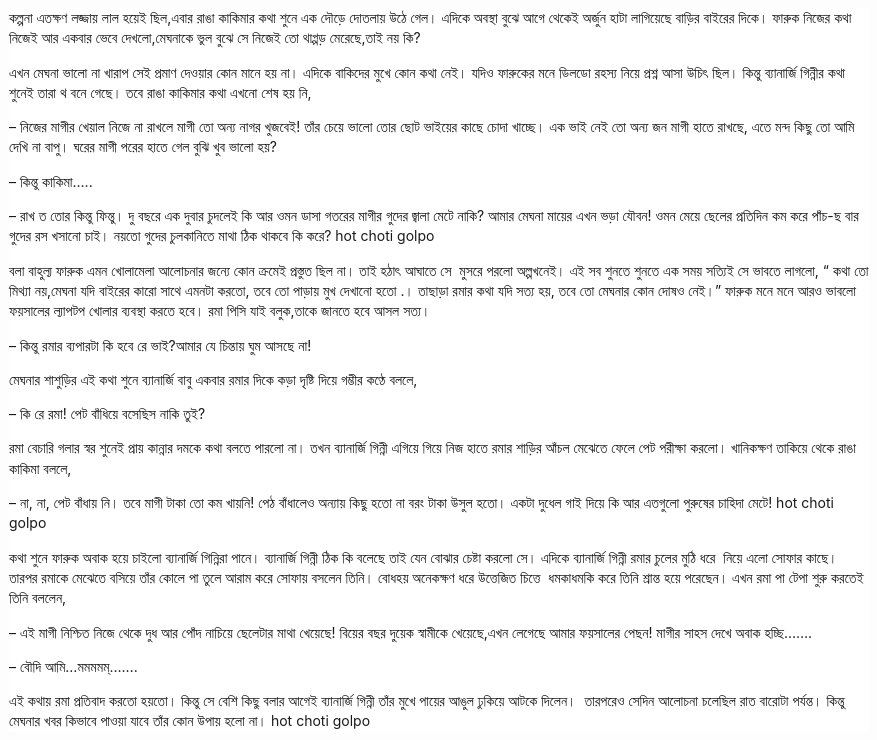 
কল্পনা এতক্ষণ লজ্জায় লাল হয়েই ছিল,এবার রাঙা কাকিমার কথা শুনে এক দৌড়ে দোতলায় উঠে গেল। এদিকে অবস্থা বুঝে আগে থেকেই অর্জুন হাটা লাগিয়েছে বাড়ির বাইরের দিকে। ফারুক নিজের কথা নিজেই আর একবার ভেবে দেখলো,মেঘনাকে ভুল বুঝে সে নিজেই তো থাপ্পড় মেরেছে,তাই নয় কি?


এখন মেঘনা ভালো না খারাপ সেই প্রমাণ দেওয়ার কোন মানে হয় না। এদিকে বাকিদের মুখে কোন কথা নেই। যদিও ফারুকের মনে ডিলডো রহস্য নিয়ে প্রশ্ন আসা উচিৎ ছিল। কিন্তু ব্যানার্জি গিন্নীর কথা শুনেই তারা থ বনে গেছে। তবে রাঙা কাকিমার কথা এখনো শেষ হয় নি,


– নিজের মাগীর খেয়াল নিজে না রাখলে মাগী তো অন্য নাগর খুজবেই! তাঁর চেয়ে ভালো তোর ছোট ভাইয়ের কাছে চোদা খাচ্ছে। এক ভাই নেই তো অন্য জন মাগী হাতে রাখছে, এতে মন্দ কিছু তো আমি দেখি না বাপু। ঘরের মাগী পরের হাতে গেল বুঝি খুব ভালো হয়?


– কিন্তু কাকিমা…..


– রাখ ত তোর কিন্তু ফিন্তু। দু বছরে এক দুবার চুদলেই কি আর ওমন ডাসা গতরের মাগীর গুদের জ্বালা মেটে নাকি? আমার মেঘনা মায়ের এখন ভড়া যৌবন! ওমন মেয়ে ছেলের প্রতিদিন কম করে পাঁচ-ছ বার গুদের রস খসানো চাই। নয়তো গুদের চুলকানিতে মাথা ঠিক থাকবে কি করে? hot choti golpo


বলা বাহুল্য ফারুক এমন খোলামেলা আলোচনার জন্যে কোন ক্রমেই প্রস্তুত ছিল না। তাই হঠাৎ আঘাতে সে  মুসরে পরলো অল্পখনেই। এই সব শুনতে শুনতে এক সময় সত্যিই সে ভাবতে লাগলো, “ কথা তো মিথ্যা নয়,মেঘনা যদি বাইরের কারো সাথে এমনটা করতো, তবে তো পাড়ায় মুখ দেখানো হতো .। তাছাড়া রমার কথা যদি সত্য হয়, তবে তো মেঘনার কোন দোষও নেই।” ফারুক মনে মনে আরও ভাবলো ফয়সালের ল্যাপটপ খোলার ব্যবস্থা করতে হবে। রমা পিসি যাই বলুক,তাকে জানতে হবে আসল সত্য।


– কিন্তু রমার ব্যপারটা কি হবে রে ভাই?আমার যে চিন্তায় ঘুম আসছে না!


মেঘনার শাশুড়ির এই কথা শুনে ব্যানার্জি বাবু একবার রমার দিকে কড়া দৃষ্টি দিয়ে গম্ভীর কণ্ঠে বললে,


– কি রে রমা! পেট বাঁধিয়ে বসেছিস নাকি তুই?


রমা বেচারি গলার স্বর শুনেই প্রায় কান্নার দমকে কথা বলতে পারলো না। তখন ব্যানার্জি গিন্নী এগিয়ে গিয়ে নিজ হাতে রমার শাড়ির আঁচল মেঝেতে ফেলে পেট পরীক্ষা করলো। খানিকক্ষণ তাকিয়ে থেকে রাঙা কাকিমা বললে,


– না, না, পেট বাঁধায় নি। তবে মাগী টাকা তো কম খায়নি! পেঠ বাঁধালেও অন্যায় কিছু হতো না বরং টাকা উসুল হতো। একটা দুধেল গাই দিয়ে কি আর এতগুলো পুরুষের চাহিদা মেটে! hot choti golpo


কথা শুনে ফারুক অবাক হয়ে চাইলো ব্যানার্জি গিন্নিরা পানে। ব্যানার্জি গিন্নী ঠিক কি বলেছে তাই যেন বোঝার চেষ্টা করলো সে। এদিকে ব্যানার্জি গিন্নী রমার চুলের মুঠি ধরে  নিয়ে এলো সোফার কাছে। তারপর রমাকে মেঝেতে বসিয়ে তাঁর কোলে পা তুলে আরাম করে সোফায় বসলেন তিনি। বোধহয় অনেকক্ষণ ধরে উত্তেজিত চিত্তে  ধমকাধমকি করে তিনি শ্রান্ত হয়ে পরেছেন। এখন রমা পা টেপা শুরু করতেই তিনি বললেন,


– এই মাগী নিশ্চিত নিজে থেকে দুধ আর পোঁদ নাচিয়ে ছেলেটার মাথা খেয়েছে! বিয়ের বছর দুয়েক স্বামীকে খেয়েছে,এখন লেগেছে আমার ফয়সালের পেছন! মাগীর সাহস দেখে অবাক হচ্ছি…….


– বৌদি আমি…মমমমম্…….


এই কথায় রমা প্রতিবাদ করতো হয়তো। কিন্তু সে বেশি কিছু বলার আগেই ব্যানার্জি গিন্নী তাঁর মুখে পায়ের আঙুল ঢুকিয়ে আটকে দিলেন‌।  তারপরেও সেদিন আলোচনা চলেছিল রাত বারোটা পর্যন্ত। কিন্তু মেঘনার খবর কিভাবে পাওয়া যাবে তাঁর কোন উপায় হলো না। hot choti golpo
